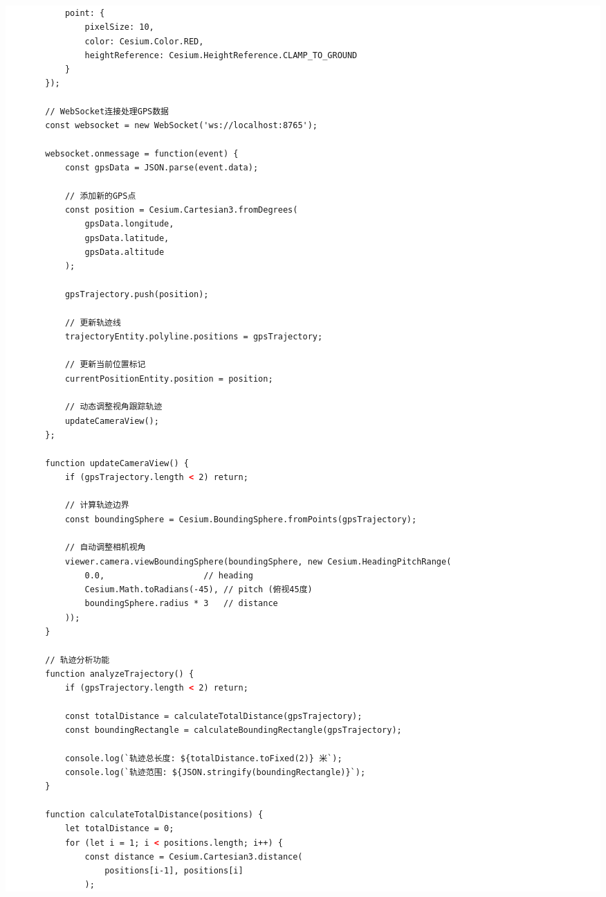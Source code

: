 ```html
            point: {
                pixelSize: 10,
                color: Cesium.Color.RED,
                heightReference: Cesium.HeightReference.CLAMP_TO_GROUND
            }
        });
        
        // WebSocket连接处理GPS数据
        const websocket = new WebSocket('ws://localhost:8765');
        
        websocket.onmessage = function(event) {
            const gpsData = JSON.parse(event.data);
            
            // 添加新的GPS点
            const position = Cesium.Cartesian3.fromDegrees(
                gpsData.longitude, 
                gpsData.latitude, 
                gpsData.altitude
            );
            
            gpsTrajectory.push(position);
            
            // 更新轨迹线
            trajectoryEntity.polyline.positions = gpsTrajectory;
            
            // 更新当前位置标记
            currentPositionEntity.position = position;
            
            // 动态调整视角跟踪轨迹
            updateCameraView();
        };
        
        function updateCameraView() {
            if (gpsTrajectory.length < 2) return;
            
            // 计算轨迹边界
            const boundingSphere = Cesium.BoundingSphere.fromPoints(gpsTrajectory);
            
            // 自动调整相机视角
            viewer.camera.viewBoundingSphere(boundingSphere, new Cesium.HeadingPitchRange(
                0.0,                    // heading
                Cesium.Math.toRadians(-45), // pitch (俯视45度)
                boundingSphere.radius * 3   // distance
            ));
        }
        
        // 轨迹分析功能
        function analyzeTrajectory() {
            if (gpsTrajectory.length < 2) return;
            
            const totalDistance = calculateTotalDistance(gpsTrajectory);
            const boundingRectangle = calculateBoundingRectangle(gpsTrajectory);
            
            console.log(`轨迹总长度: ${totalDistance.toFixed(2)} 米`);
            console.log(`轨迹范围: ${JSON.stringify(boundingRectangle)}`);
        }
        
        function calculateTotalDistance(positions) {
            let totalDistance = 0;
            for (let i = 1; i < positions.length; i++) {
                const distance = Cesium.Cartesian3.distance(
                    positions[i-1], positions[i]
                );
```